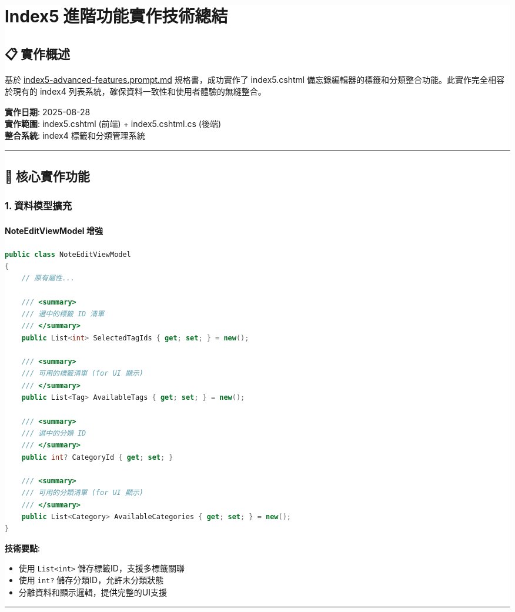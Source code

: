 # Index5 進階功能實作技術總結

## 📋 **實作概述**

基於 [index5-advanced-features.prompt.md](../prompts/index5-advanced-features.prompt.md) 規格書，成功實作了 index5.cshtml 備忘錄編輯器的標籤和分類整合功能。此實作完全相容於現有的 index4 列表系統，確保資料一致性和使用者體驗的無縫整合。

**實作日期**: 2025-08-28  
**實作範圍**: index5.cshtml (前端) + index5.cshtml.cs (後端)  
**整合系統**: index4 標籤和分類管理系統

---

## 🎯 **核心實作功能**

### 1. 資料模型擴充

#### NoteEditViewModel 增強
```csharp
public class NoteEditViewModel
{
    // 原有屬性...
    
    /// <summary>
    /// 選中的標籤 ID 清單
    /// </summary>
    public List<int> SelectedTagIds { get; set; } = new();
    
    /// <summary>
    /// 可用的標籤清單 (for UI 顯示)
    /// </summary>
    public List<Tag> AvailableTags { get; set; } = new();
    
    /// <summary>
    /// 選中的分類 ID
    /// </summary>
    public int? CategoryId { get; set; }
    
    /// <summary>
    /// 可用的分類清單 (for UI 顯示)
    /// </summary>
    public List<Category> AvailableCategories { get; set; } = new();
}
```

**技術要點**:
- 使用 `List<int>` 儲存標籤ID，支援多標籤關聯
- 使用 `int?` 儲存分類ID，允許未分類狀態
- 分離資料和顯示邏輯，提供完整的UI支援

---